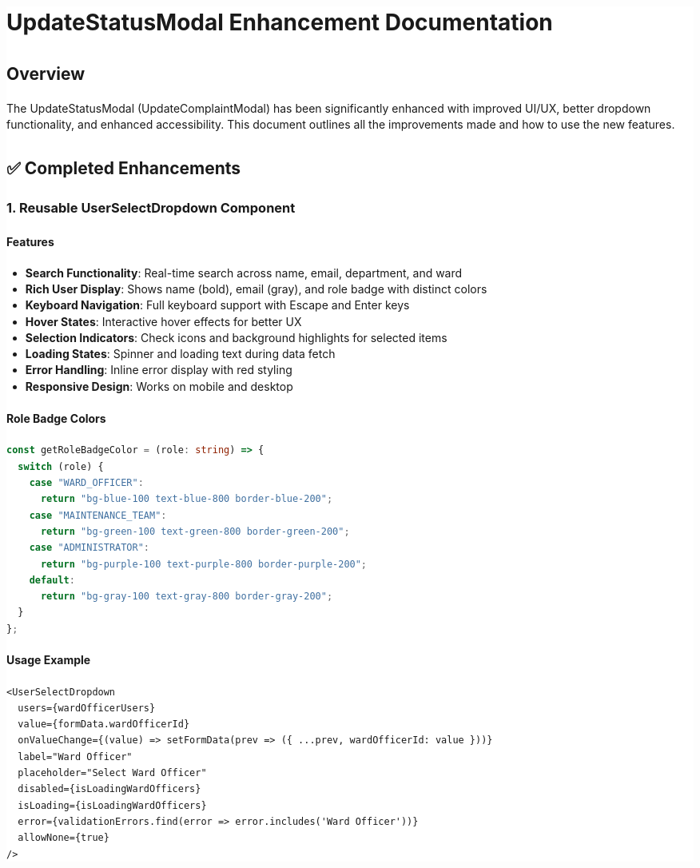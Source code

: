 # UpdateStatusModal Enhancement Documentation

## Overview

The UpdateStatusModal (UpdateComplaintModal) has been significantly enhanced with improved UI/UX, better dropdown functionality, and enhanced accessibility. This document outlines all the improvements made and how to use the new features.

## ✅ Completed Enhancements

### 1. **Reusable UserSelectDropdown Component**

#### Features
- **Search Functionality**: Real-time search across name, email, department, and ward
- **Rich User Display**: Shows name (bold), email (gray), and role badge with distinct colors
- **Keyboard Navigation**: Full keyboard support with Escape and Enter keys
- **Hover States**: Interactive hover effects for better UX
- **Selection Indicators**: Check icons and background highlights for selected items
- **Loading States**: Spinner and loading text during data fetch
- **Error Handling**: Inline error display with red styling
- **Responsive Design**: Works on mobile and desktop

#### Role Badge Colors
```typescript
const getRoleBadgeColor = (role: string) => {
  switch (role) {
    case "WARD_OFFICER":
      return "bg-blue-100 text-blue-800 border-blue-200";
    case "MAINTENANCE_TEAM":
      return "bg-green-100 text-green-800 border-green-200";
    case "ADMINISTRATOR":
      return "bg-purple-100 text-purple-800 border-purple-200";
    default:
      return "bg-gray-100 text-gray-800 border-gray-200";
  }
};
```

#### Usage Example
```tsx
<UserSelectDropdown
  users={wardOfficerUsers}
  value={formData.wardOfficerId}
  onValueChange={(value) => setFormData(prev => ({ ...prev, wardOfficerId: value }))}
  label="Ward Officer"
  placeholder="Select Ward Officer"
  disabled={isLoadingWardOfficers}
  isLoading={isLoadingWardOfficers}
  error={validationErrors.find(error => error.includes('Ward Officer'))}
  allowNone={true}
/>
```
